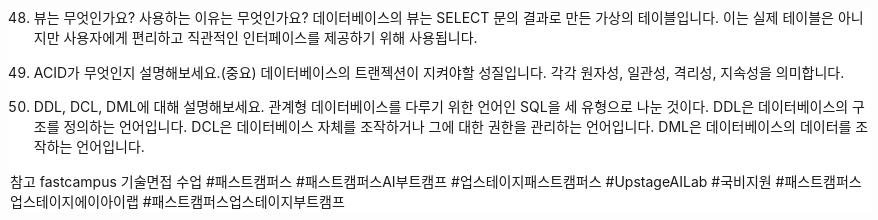 48. 뷰는 무엇인가요? 사용하는 이유는 무엇인가요?
데이터베이스의 뷰는 SELECT 문의 결과로 만든 가상의 테이블입니다. 이는 실제 테이블은 아니지만 사용자에게 편리하고 직관적인 인터페이스를 제공하기 위해 사용됩니다.

49. ACID가 무엇인지 설명해보세요.(중요)
데이터베이스의 트랜젝션이 지켜야할 성질입니다. 각각 원자성, 일관성, 격리성, 지속성을 의미합니다.

50. DDL, DCL, DML에 대해 설명해보세요.
관계형 데이터베이스를 다루기 위한 언어인 SQL을 세 유형으로 나눈 것이다. DDL은 데이터베이스의 구조를 정의하는 언어입니다. DCL은 데이터베이스 자체를 조작하거나 그에 대한 권한을 관리하는 언어입니다. DML은 데이터베이스의 데이터를 조작하는 언어입니다.

참고
fastcampus 기술면접 수업
#패스트캠퍼스 #패스트캠퍼스AI부트캠프 #업스테이지패스트캠퍼스 #UpstageAILab #국비지원 #패스트캠퍼스업스테이지에이아이랩 #패스트캠퍼스업스테이지부트캠프
﻿
